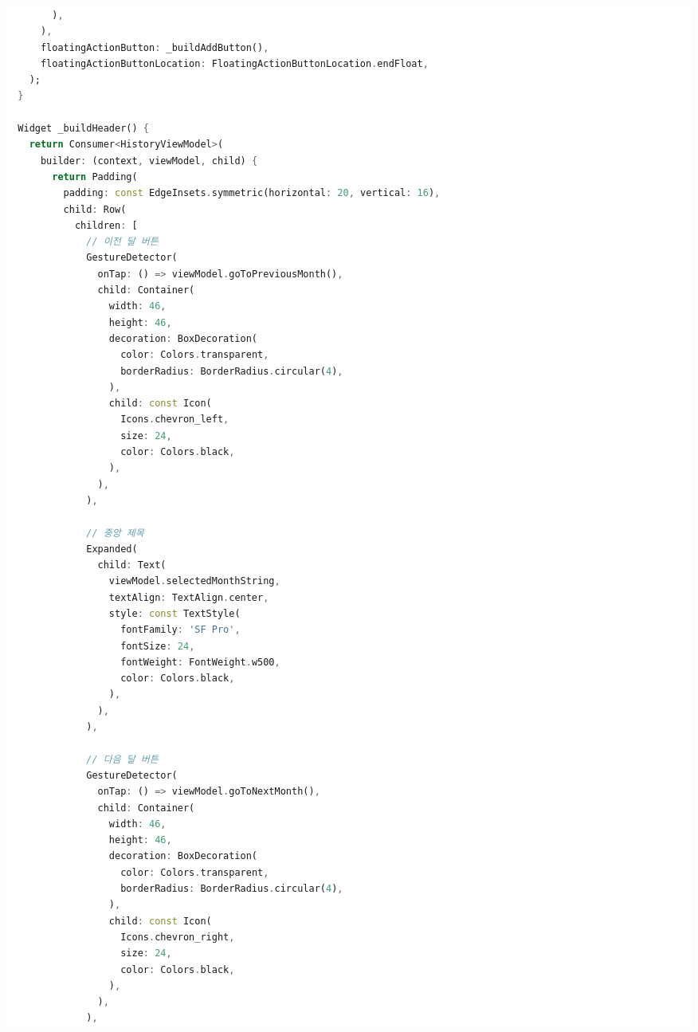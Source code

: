 ```dart
        ),
      ),
      floatingActionButton: _buildAddButton(),
      floatingActionButtonLocation: FloatingActionButtonLocation.endFloat,
    );
  }

  Widget _buildHeader() {
    return Consumer<HistoryViewModel>(
      builder: (context, viewModel, child) {
        return Padding(
          padding: const EdgeInsets.symmetric(horizontal: 20, vertical: 16),
          child: Row(
            children: [
              // 이전 달 버튼
              GestureDetector(
                onTap: () => viewModel.goToPreviousMonth(),
                child: Container(
                  width: 46,
                  height: 46,
                  decoration: BoxDecoration(
                    color: Colors.transparent,
                    borderRadius: BorderRadius.circular(4),
                  ),
                  child: const Icon(
                    Icons.chevron_left,
                    size: 24,
                    color: Colors.black,
                  ),
                ),
              ),

              // 중앙 제목
              Expanded(
                child: Text(
                  viewModel.selectedMonthString,
                  textAlign: TextAlign.center,
                  style: const TextStyle(
                    fontFamily: 'SF Pro',
                    fontSize: 24,
                    fontWeight: FontWeight.w500,
                    color: Colors.black,
                  ),
                ),
              ),

              // 다음 달 버튼
              GestureDetector(
                onTap: () => viewModel.goToNextMonth(),
                child: Container(
                  width: 46,
                  height: 46,
                  decoration: BoxDecoration(
                    color: Colors.transparent,
                    borderRadius: BorderRadius.circular(4),
                  ),
                  child: const Icon(
                    Icons.chevron_right,
                    size: 24,
                    color: Colors.black,
                  ),
                ),
              ),
```